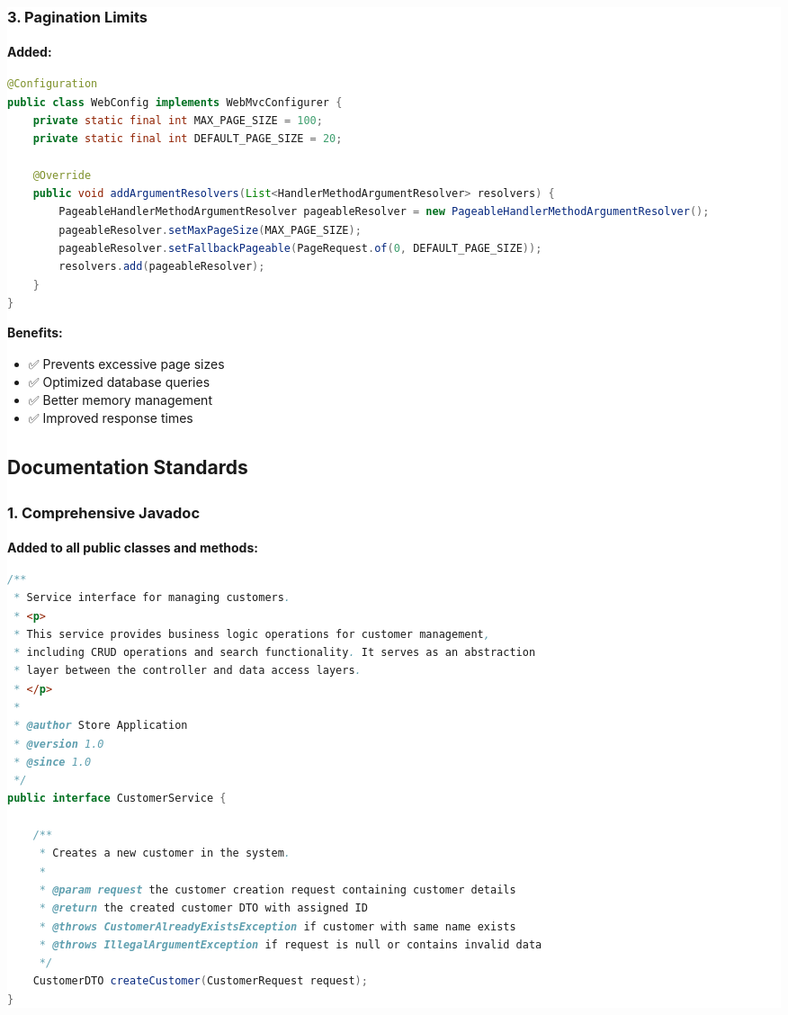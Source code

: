 ### 3. Pagination Limits
**Added:**
```java
@Configuration
public class WebConfig implements WebMvcConfigurer {
    private static final int MAX_PAGE_SIZE = 100;
    private static final int DEFAULT_PAGE_SIZE = 20;
    
    @Override
    public void addArgumentResolvers(List<HandlerMethodArgumentResolver> resolvers) {
        PageableHandlerMethodArgumentResolver pageableResolver = new PageableHandlerMethodArgumentResolver();
        pageableResolver.setMaxPageSize(MAX_PAGE_SIZE);
        pageableResolver.setFallbackPageable(PageRequest.of(0, DEFAULT_PAGE_SIZE));
        resolvers.add(pageableResolver);
    }
}
```

**Benefits:**
- ✅ Prevents excessive page sizes
- ✅ Optimized database queries
- ✅ Better memory management
- ✅ Improved response times

## Documentation Standards

### 1. Comprehensive Javadoc
**Added to all public classes and methods:**
```java
/**
 * Service interface for managing customers.
 * <p>
 * This service provides business logic operations for customer management,
 * including CRUD operations and search functionality. It serves as an abstraction
 * layer between the controller and data access layers.
 * </p>
 *
 * @author Store Application
 * @version 1.0
 * @since 1.0
 */
public interface CustomerService {
    
    /**
     * Creates a new customer in the system.
     *
     * @param request the customer creation request containing customer details
     * @return the created customer DTO with assigned ID
     * @throws CustomerAlreadyExistsException if customer with same name exists
     * @throws IllegalArgumentException if request is null or contains invalid data
     */
    CustomerDTO createCustomer(CustomerRequest request);
}
```
